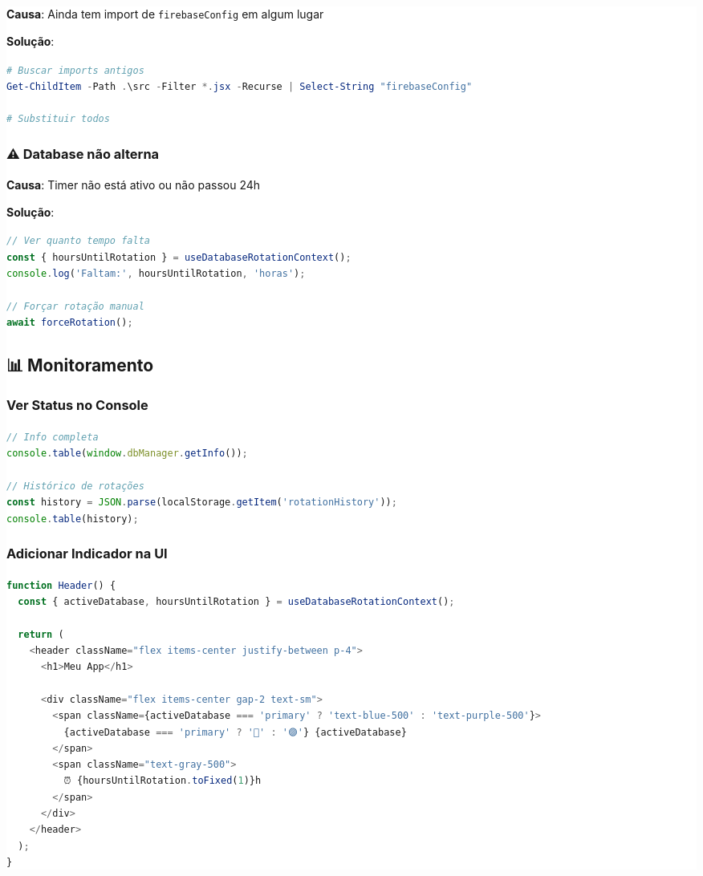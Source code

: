 **Causa**: Ainda tem import de `firebaseConfig` em algum lugar

**Solução**:
```powershell
# Buscar imports antigos
Get-ChildItem -Path .\src -Filter *.jsx -Recurse | Select-String "firebaseConfig"

# Substituir todos
```

### ⚠️ Database não alterna

**Causa**: Timer não está ativo ou não passou 24h

**Solução**:
```javascript
// Ver quanto tempo falta
const { hoursUntilRotation } = useDatabaseRotationContext();
console.log('Faltam:', hoursUntilRotation, 'horas');

// Forçar rotação manual
await forceRotation();
```

## 📊 Monitoramento

### Ver Status no Console

```javascript
// Info completa
console.table(window.dbManager.getInfo());

// Histórico de rotações
const history = JSON.parse(localStorage.getItem('rotationHistory'));
console.table(history);
```

### Adicionar Indicador na UI

```javascript
function Header() {
  const { activeDatabase, hoursUntilRotation } = useDatabaseRotationContext();
  
  return (
    <header className="flex items-center justify-between p-4">
      <h1>Meu App</h1>
      
      <div className="flex items-center gap-2 text-sm">
        <span className={activeDatabase === 'primary' ? 'text-blue-500' : 'text-purple-500'}>
          {activeDatabase === 'primary' ? '🔵' : '🟣'} {activeDatabase}
        </span>
        <span className="text-gray-500">
          ⏰ {hoursUntilRotation.toFixed(1)}h
        </span>
      </div>
    </header>
  );
}
```
